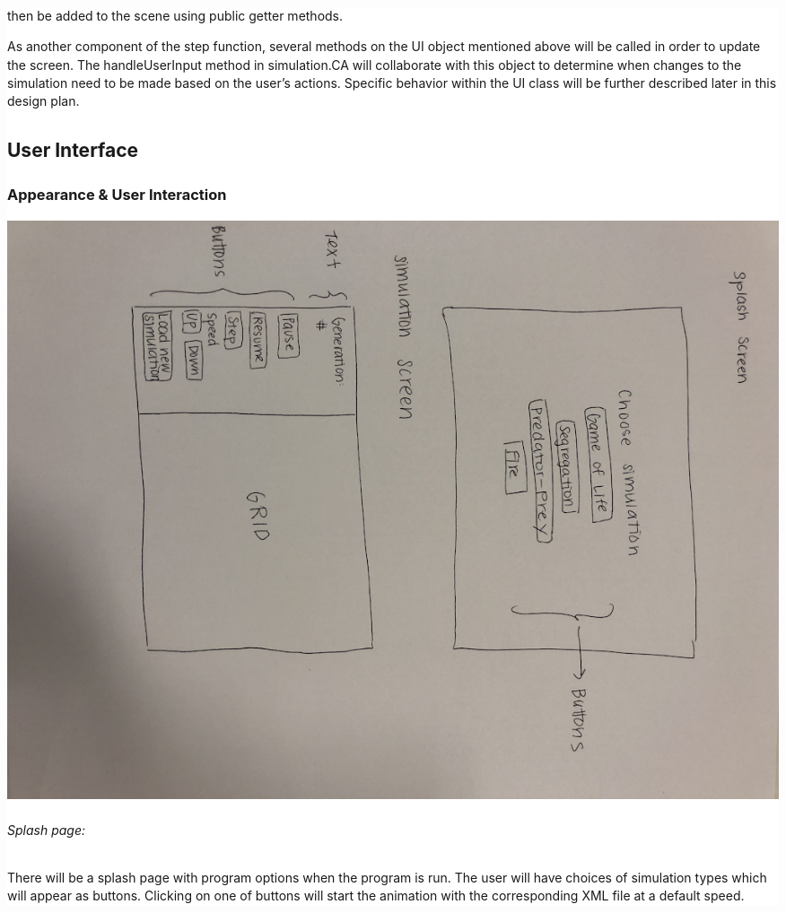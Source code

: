 then be added to the scene using public getter methods. 

As another component of the step function, several methods on the UI object mentioned above will be called in order to 
update the screen. The handleUserInput method in simulation.CA will collaborate with this object to determine when changes to the 
simulation need to be made based on the user’s actions. Specific behavior within the UI class will be further described 
later in this design plan. 

User Interface
--------------

### Appearance & User Interaction
![User Interface](UserInterface.jpeg)

###### *Splash page*:
There will be a splash page with program options when the program is run. The user will have choices of simulation types 
which will appear as buttons. Clicking on one of buttons will start the animation with the corresponding XML file at a default 
speed.
